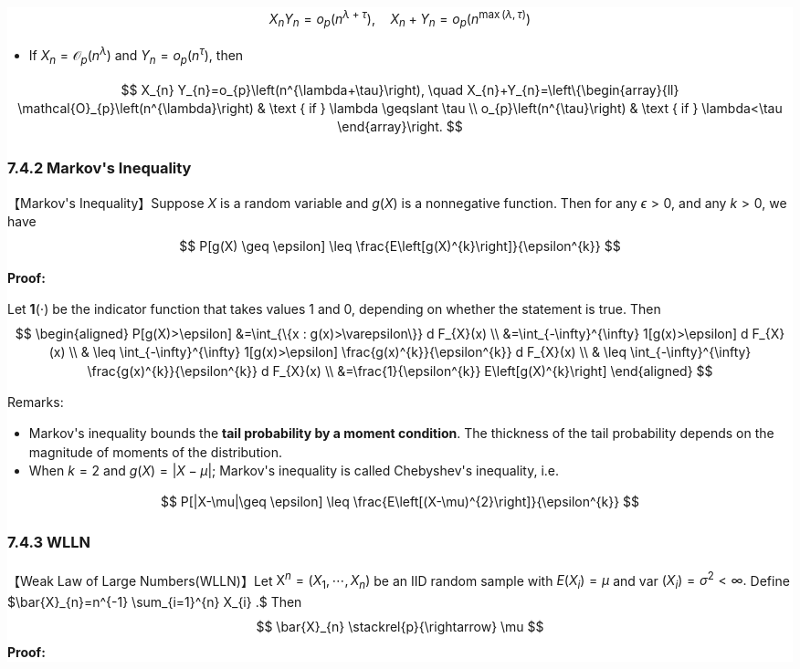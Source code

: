 $$
X_{n} Y_{n}=o_{p}\left(n^{\lambda+\tau}\right), \quad X_{n}+Y_{n}=o_{p}\left(n^{\max (\lambda, \tau)}\right)
$$

- If $X_{n}=\mathcal{O}_{p}\left(n^{\lambda}\right)$ and $Y_{n}=o_{p}\left(n^{\tau}\right),$ then

$$
X_{n} Y_{n}=o_{p}\left(n^{\lambda+\tau}\right), \quad X_{n}+Y_{n}=\left\{\begin{array}{ll}
\mathcal{O}_{p}\left(n^{\lambda}\right) & \text { if } \lambda \geqslant \tau \\
o_{p}\left(n^{\tau}\right) & \text { if } \lambda<\tau
\end{array}\right.
$$

### 7.4.2 Markov's Inequality

【Markov's Inequality】Suppose $X$ is a random variable and $g(X)$ is a nonnegative function. Then for any $\epsilon>0,$ and any $k>0,$ we have
$$
P[g(X) \geq \epsilon] \leq \frac{E\left[g(X)^{k}\right]}{\epsilon^{k}}
$$

**Proof:**

Let $\mathbf{1}(\cdot)$ be the indicator function that takes values 1 and $0,$ depending on whether the statement is true. Then
$$
\begin{aligned}
P[g(X)>\epsilon] 
&=\int_{\{x : g(x)>\varepsilon\}} d F_{X}(x) \\
&=\int_{-\infty}^{\infty} 1[g(x)>\epsilon] d F_{X}(x) \\
& \leq \int_{-\infty}^{\infty} 1[g(x)>\epsilon] \frac{g(x)^{k}}{\epsilon^{k}} d F_{X}(x) \\
& \leq \int_{-\infty}^{\infty} \frac{g(x)^{k}}{\epsilon^{k}} d F_{X}(x) \\
&=\frac{1}{\epsilon^{k}} E\left[g(X)^{k}\right]
\end{aligned}
$$

Remarks:

- Markov's inequality bounds the **tail probability by a moment condition**. The thickness of the tail probability depends on the magnitude of moments of the distribution.
- When $k = 2$ and $g(X) = |X-\mu|$; Markov's inequality is called Chebyshev's inequality, i.e.

$$
P[|X-\mu|\geq \epsilon] \leq \frac{E\left[(X-\mu)^{2}\right]}{\epsilon^{k}}
$$

### 7.4.3 WLLN

【Weak Law of Large Numbers(WLLN)】Let $\mathrm{X}^{n}=\left(X_{1}, \cdots, X_{n}\right)$ be an IID random sample with $E\left(X_{i}\right)=\mu$ and var $\left(X_{i}\right)=\sigma^{2}<\infty .$ Define $\bar{X}_{n}=n^{-1} \sum_{i=1}^{n} X_{i} .$ Then 
$$
\bar{X}_{n} \stackrel{p}{\rightarrow} \mu
$$
**Proof:**
